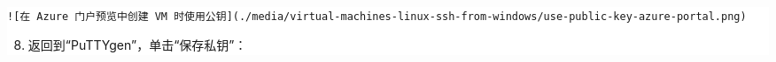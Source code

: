    ![在 Azure 门户预览中创建 VM 时使用公钥](./media/virtual-machines-linux-ssh-from-windows/use-public-key-azure-portal.png)  

8. 返回到“PuTTYgen”，单击“保存私钥”：
   